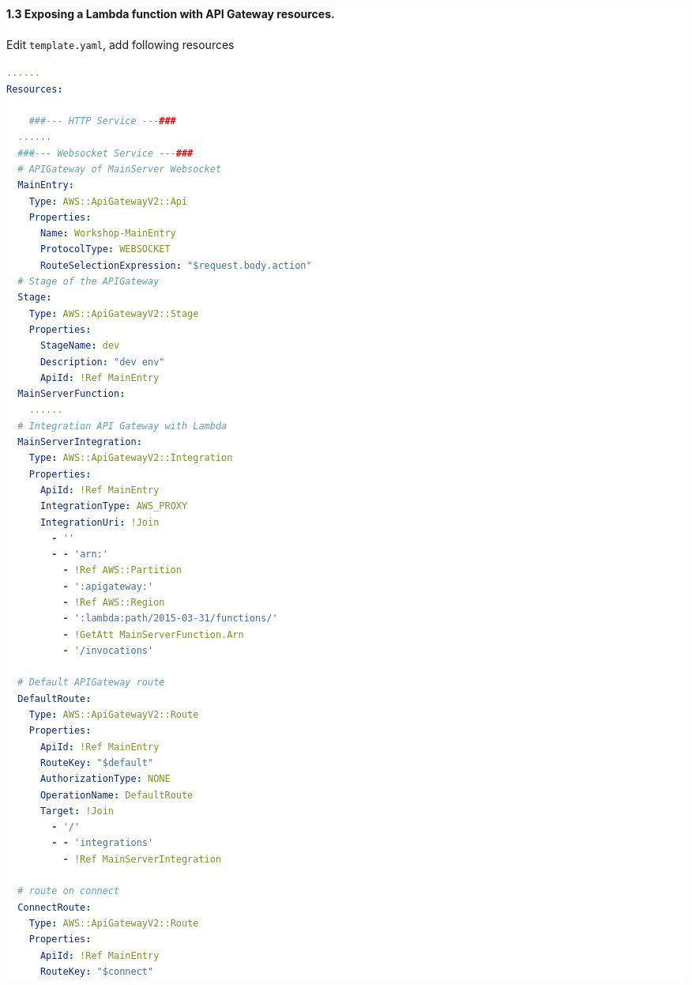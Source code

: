 

#### 1.3 Exposing a Lambda function with API Gateway resources.

Edit  `template.yaml`, add following resources

```yaml
......
Resources:

	###--- HTTP Service ---###
  ......
  ###--- Websocket Service ---### 
  # APIGateway of MainServer Websocket
  MainEntry:
    Type: AWS::ApiGatewayV2::Api
    Properties:
      Name: Workshop-MainEntry
      ProtocolType: WEBSOCKET
      RouteSelectionExpression: "$request.body.action"
  # Stage of the APIGateway
  Stage:
    Type: AWS::ApiGatewayV2::Stage
    Properties:
      StageName: dev
      Description: "dev env"
      ApiId: !Ref MainEntry
  MainServerFunction:
    ......
  # Integration API Gateway with Lambda
  MainServerIntegration:
    Type: AWS::ApiGatewayV2::Integration
    Properties:
      ApiId: !Ref MainEntry
      IntegrationType: AWS_PROXY
      IntegrationUri: !Join
        - ''
        - - 'arn:'
          - !Ref AWS::Partition
          - ':apigateway:'
          - !Ref AWS::Region
          - ':lambda:path/2015-03-31/functions/'
          - !GetAtt MainServerFunction.Arn
          - '/invocations'
  
  # Default APIGateway route
  DefaultRoute:
    Type: AWS::ApiGatewayV2::Route
    Properties:
      ApiId: !Ref MainEntry
      RouteKey: "$default"
      AuthorizationType: NONE
      OperationName: DefaultRoute
      Target: !Join
        - '/'
        - - 'integrations'
          - !Ref MainServerIntegration

  # route on connect
  ConnectRoute:
    Type: AWS::ApiGatewayV2::Route
    Properties:
      ApiId: !Ref MainEntry
      RouteKey: "$connect"
```